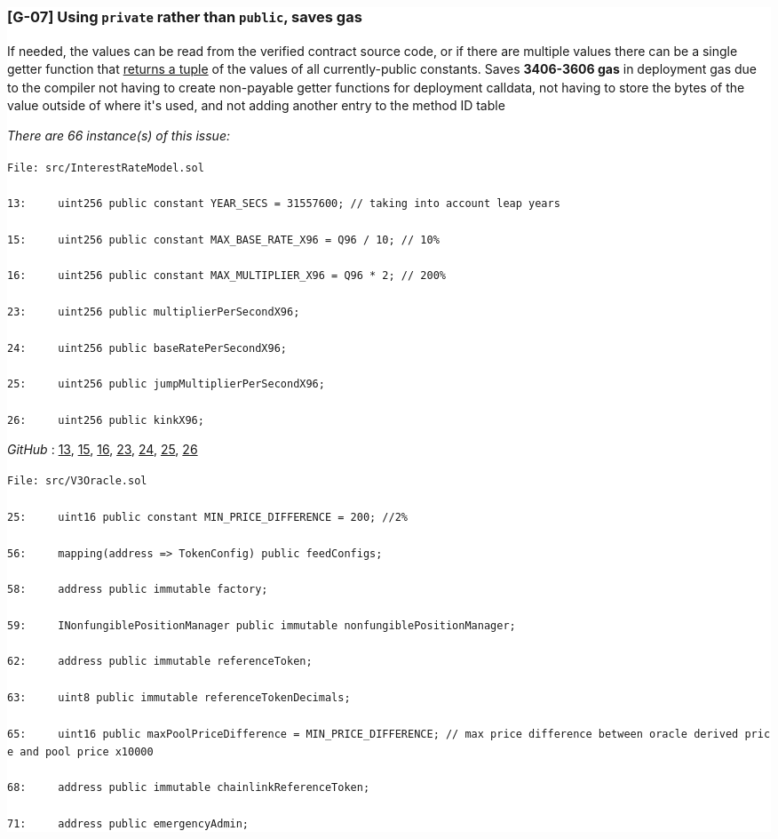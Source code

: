 ### [G-07]<a name="g-07"></a> Using `private` rather than `public`, saves gas

If needed, the values can be read from the verified contract source code, or if there are multiple values there can be a single getter function that [returns a tuple](https://github.com/code-423n4/2022-08-frax/blob/90f55a9ce4e25bceed3a74290b854341d8de6afa/src/contracts/FraxlendPair.sol#L156-L178) of the values of all currently-public constants. Saves **3406-3606 gas** in deployment gas due to the compiler not having to create non-payable getter functions for deployment calldata, not having to store the bytes of the value outside of where it's used, and not adding another entry to the method ID table

*There are 66 instance(s) of this issue:*

```solidity
File: src/InterestRateModel.sol

13:     uint256 public constant YEAR_SECS = 31557600; // taking into account leap years

15:     uint256 public constant MAX_BASE_RATE_X96 = Q96 / 10; // 10%

16:     uint256 public constant MAX_MULTIPLIER_X96 = Q96 * 2; // 200%

23:     uint256 public multiplierPerSecondX96;

24:     uint256 public baseRatePerSecondX96;

25:     uint256 public jumpMultiplierPerSecondX96;

26:     uint256 public kinkX96;

```



*GitHub* : [13](https://github.com/code-423n4/2024-03-revert-lend/src/InterestRateModel.sol#L13), [15](https://github.com/code-423n4/2024-03-revert-lend/src/InterestRateModel.sol#L15), [16](https://github.com/code-423n4/2024-03-revert-lend/src/InterestRateModel.sol#L16), [23](https://github.com/code-423n4/2024-03-revert-lend/src/InterestRateModel.sol#L23), [24](https://github.com/code-423n4/2024-03-revert-lend/src/InterestRateModel.sol#L24), [25](https://github.com/code-423n4/2024-03-revert-lend/src/InterestRateModel.sol#L25), [26](https://github.com/code-423n4/2024-03-revert-lend/src/InterestRateModel.sol#L26)

```solidity
File: src/V3Oracle.sol

25:     uint16 public constant MIN_PRICE_DIFFERENCE = 200; //2%

56:     mapping(address => TokenConfig) public feedConfigs;

58:     address public immutable factory;

59:     INonfungiblePositionManager public immutable nonfungiblePositionManager;

62:     address public immutable referenceToken;

63:     uint8 public immutable referenceTokenDecimals;

65:     uint16 public maxPoolPriceDifference = MIN_PRICE_DIFFERENCE; // max price difference between oracle derived price and pool price x10000

68:     address public immutable chainlinkReferenceToken;

71:     address public emergencyAdmin;

```

